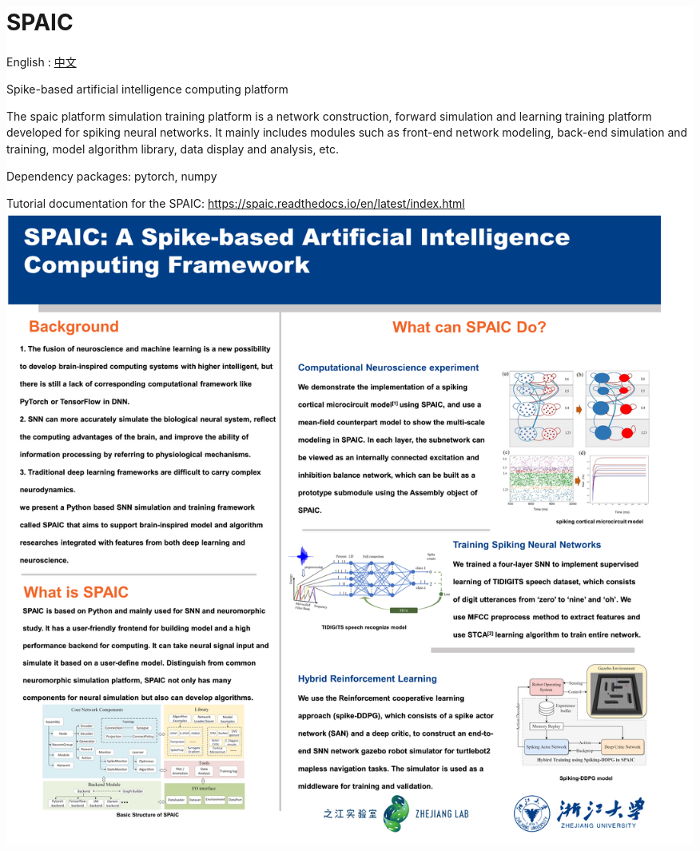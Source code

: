 # SPAIC

English : [中文](./README_cn.md)

Spike-based artificial intelligence computing platform

The spaic platform simulation training platform is a network construction, forward simulation and learning training platform developed for spiking neural networks. It mainly includes modules such as front-end network modeling, back-end simulation and training, model algorithm library, data display and analysis, etc.

Dependency packages: pytorch, numpy

Tutorial documentation for the SPAIC:  https://spaic.readthedocs.io/en/latest/index.html
<img src="./docs/source/_static/SPAIC-POSTER.png" style="zoom: 80%;" />

